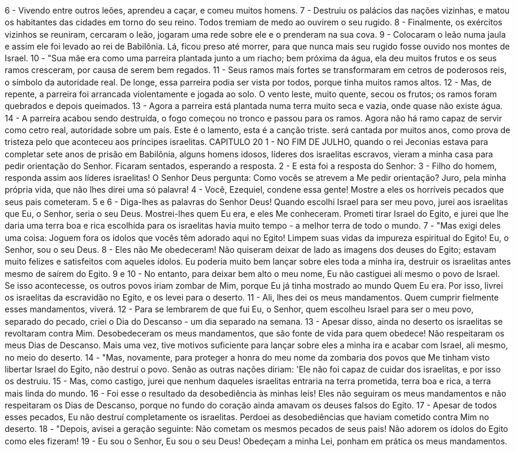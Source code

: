 6 - Vivendo entre outros leões, aprendeu a caçar, e comeu muitos homens.
7 - Destruiu os palácios das nações vizinhas, e matou os habitantes das cidades em torno do
seu reino. Todos tremiam de medo ao ouvirem o seu rugido.
8 - Finalmente, os exércitos vizinhos se reuniram, cercaram o leão, jogaram uma rede sobre
ele e o prenderam na sua cova.
9 - Colocaram o leão numa jaula e assim ele foi levado ao rei de Babilônia. Lá, ficou preso até
morrer, para que nunca mais seu rugido fosse ouvido nos montes de Israel.
10 - "Sua mãe era como uma parreira plantada junto a um riacho; bem próxima da água, ela
deu muitos frutos e os seus ramos cresceram, por causa de serem bem regados.
11 - Seus ramos mais fortes se transformaram em cetros de poderosos reis, o símbolo da
autoridade real. De longe, essa parreira podia ser vista por todos, porque tinha muitos ramos
altos.
12 - Mas, de repente, a parreira foi arrancada violentamente e jogada ao solo. O vento leste,
muito quente, secou os frutos; os ramos foram quebrados e depois queimados.
13 - Agora a parreira está plantada numa terra muito seca e vazia, onde quase não existe
água.
14 - A parreira acabou sendo destruída, o fogo começou no tronco e passou para os ramos.
Agora não há ramo capaz de servir como cetro real, autoridade sobre um país. Este é o
lamento, esta é a canção triste. será cantada por muitos anos, como prova de tristeza pelo que
aconteceu aos príncipes israelitas.
CAPITULO 20
1 - NO FIM DE JULHO, quando o rei Jeconias estava para completar sete anos de prisão em
Babilônia, alguns homens idosos, líderes dos israelitas escravos, vieram a minha casa para
pedir orientação do Senhor. Ficaram sentados, esperando a resposta.
2 - E esta foi a resposta do Senhor:
3 - Filho do homem, responda assim aos líderes israelitas! O Senhor Deus pergunta: Como
vocês se atrevem a Me pedir orientação? Juro, pela minha própria vida, que não lhes direi uma
só palavra!
4 - Você, Ezequiel, condene essa gente! Mostre a eles os horríveis pecados que seus pais
cometeram.
5 e 6 - Diga-lhes as palavras do Senhor Deus! Quando escolhi Israel para ser meu povo, jurei
aos israelitas que Eu, o Senhor, seria o seu Deus. Mostrei-lhes quem Eu era, e eles Me
conheceram. Prometi tirar Israel do Egito, e jurei que lhe daria uma terra boa e rica escolhida
para os israelitas havia muito tempo - a melhor terra de todo o mundo.
7 - "Mas exigi deles uma coisa: Joguem fora os ídolos que vocês têm adorado aqui no Egito!
Limpem suas vidas da impureza espiritual do Egito! Eu, o Senhor, sou o seu Deus.
8 - Eles não Me obedeceram! Não quiseram deixar de lado as imagens dos deuses do Egito;
estavam muito felizes e satisfeitos com aqueles ídolos. Eu poderia muito bem lançar sobre eles
toda a minha ira, destruir os israelitas antes mesmo de saírem do Egito.
9 e 10 - No entanto, para deixar bem alto o meu nome, Eu não castiguei ali mesmo o povo de
Israel. Se isso acontecesse, os outros povos iriam zombar de Mim, porque Eu já tinha
mostrado ao mundo Quem Eu era. Por isso, livrei os israelitas da escravidão no Egito, e os
levei para o deserto.
11 - Ali, lhes dei os meus mandamentos. Quem cumprir fielmente esses mandamentos, viverá.
12 - Para se lembrarem de que fui Eu, o Senhor, quem escolheu Israel para ser o meu povo,
separado do pecado, criei o Dia do Descanso - um dia separado na semana.
13 - Apesar disso, ainda no deserto os israelitas se revoltaram contra Mim. Desobedeceram os
meus mandamentos, que são fonte de vida para quem obedece! Não respeitaram os meus
Dias de Descanso. Mais uma vez, tive motivos suficiente para lançar sobre eles a minha ira e
acabar com Israel, ali mesmo, no meio do deserto.
14 - "Mas, novamente, para proteger a honra do meu nome da zombaria dos povos que Me
tinham visto libertar Israel do Egito, não destruí o povo. Senão as outras nações diriam: 'Ele
não foi capaz de cuidar dos israelitas, e por isso os destruiu.
15 - Mas, como castigo, jurei que nenhum daqueles israelitas entraria na terra prometida,
terra boa e rica, a terra mais linda do mundo.
16 - Foi esse o resultado da desobediência às minhas leis! Eles não seguiram os meus
mandamentos e não respeitaram os Dias de Descanso, porque no fundo do coração ainda
amavam os deuses falsos do Egito.
17 - Apesar de todos esses pecados, Eu não destruí completamente os israelitas. Perdoei as
desobediências que haviam cometido contra Mim no deserto.
18 - "Depois, avisei a geração seguinte: Não cometam os mesmos pecados de seus pais! Não
adorem os ídolos do Egito como eles fizeram!
19 - Eu sou o Senhor, Eu sou o seu Deus! Obedeçam a minha Lei, ponham em prática os meus
mandamentos.